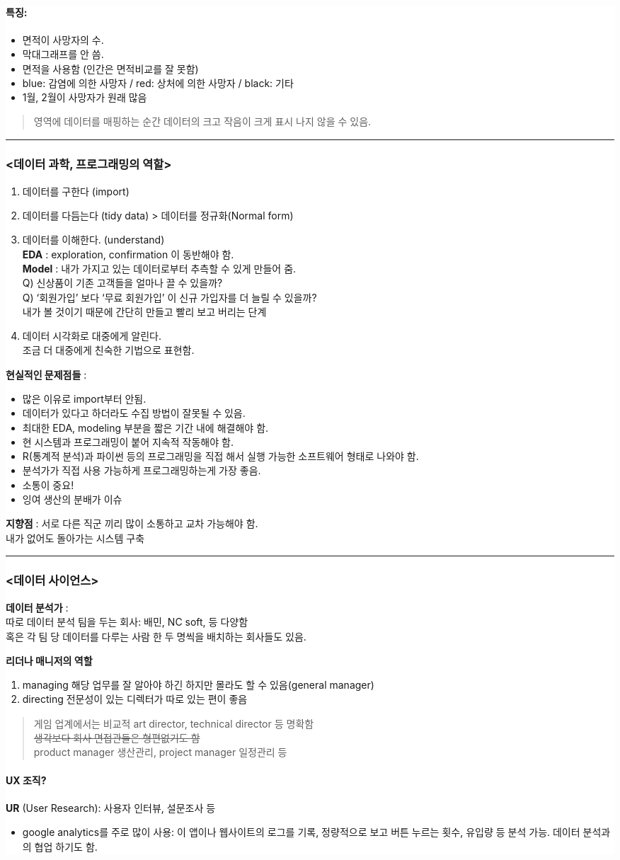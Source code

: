 #### __특징__:
* 면적이 사망자의 수.  
* 막대그래프를 안 씀.  
* 면적을 사용함 (인간은 면적비교를 잘 못함)  
* blue: 감염에 의한 사망자 / red: 상처에 의한 사망자 / black: 기타  
* 1월, 2월이 사망자가 원래 많음  
  
> 영역에 데이터를 매핑하는 순간 데이터의 크고 작음이 크게 표시 나지 않을 수 있음.
***
### <데이터 과학, 프로그래밍의 역할>
1. 데이터를 구한다 (import)
2. 데이터를 다듬는다 (tidy data) > 데이터를 정규화(Normal form)
3. 데이터를 이해한다. (understand)  
  __EDA__ : exploration, confirmation 이 동반해야 함.  
  __Model__ : 내가 가지고 있는 데이터로부터 추측할 수 있게 만들어 줌.  
 Q) 신상품이 기존 고객들을 얼마나 끌 수 있을까?  
 Q) ‘회원가입’ 보다 ‘무료 회원가입’ 이 신규 가입자를 더 늘릴 수 있을까?  
  내가 볼 것이기 때문에 간단히 만들고 빨리 보고 버리는 단계  

4. 데이터 시각화로 대중에게 알린다.  
	조금 더 대중에게 친숙한 기법으로 표현함.

__현실적인 문제점들__ :
* 많은 이유로 import부터 안됨.  
* 데이터가 있다고 하더라도 수집 방법이 잘못될 수 있음.  
* 최대한 EDA, modeling 부분을 짧은 기간 내에 해결해야 함.  
* 현 시스템과 프로그래밍이 붙어 지속적 작동해야 함.  
* R(통계적 분석)과 파이썬 등의 프로그래밍을 직접 해서 실행 가능한 소프트웨어 형태로 나와야 함.  
* 분석가가 직접 사용 가능하게 프로그래밍하는게 가장 좋음.  
* 소통이 중요!  
* 잉여 생산의 분배가 이슈  

__지향점__ :
	서로 다른 직군 끼리 많이 소통하고 교차 가능해야 함.  
	내가 없어도 돌아가는 시스템 구축  

***
### __<데이터 사이언스>__

__데이터 분석가__ :  
	따로 데이터 분석 팀을 두는 회사: 배민, NC soft, 등 다양함  
	혹은 각 팀 당 데이터를 다루는 사람 한 두 명씩을 배치하는 회사들도 있음.   
  
__리더나 매니저의 역할__
1. managing 해당 업무를 잘 알아야 하긴 하지만 몰라도 할 수 있음(general manager)  
2. directing 전문성이 있는 디렉터가 따로 있는 편이 좋음  
> 게임 업계에서는 비교적 art director, technical director 등 명확함  
> ~~생각보다 회사 면접관들은 형편없기도 함~~  
> product manager 생산관리, project manager 일정관리 등
  
#### __UX 조직?__
__UR__ (User Research): 사용자 인터뷰, 설문조사 등
* google analytics를 주로 많이 사용: 이 앱이나 웹사이트의 로그를 기록, 정량적으로 보고 버튼 누르는 횟수, 유입량 등 분석 가능.
데이터 분석과의 협업 하기도 함.
